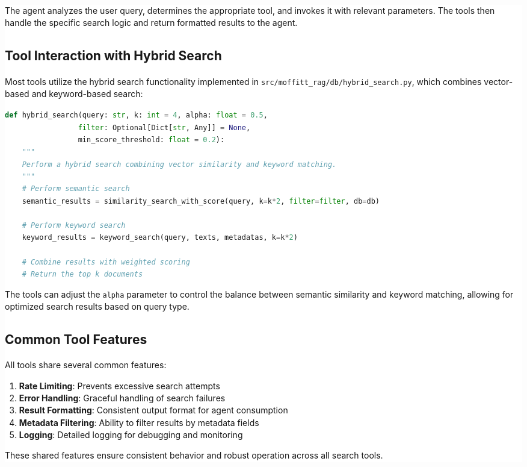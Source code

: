 The agent analyzes the user query, determines the appropriate tool, and invokes it with relevant parameters. The tools then handle the specific search logic and return formatted results to the agent.

## Tool Interaction with Hybrid Search

Most tools utilize the hybrid search functionality implemented in `src/moffitt_rag/db/hybrid_search.py`, which combines vector-based and keyword-based search:

```python
def hybrid_search(query: str, k: int = 4, alpha: float = 0.5,
                 filter: Optional[Dict[str, Any]] = None,
                 min_score_threshold: float = 0.2):
    """
    Perform a hybrid search combining vector similarity and keyword matching.
    """
    # Perform semantic search
    semantic_results = similarity_search_with_score(query, k=k*2, filter=filter, db=db)

    # Perform keyword search
    keyword_results = keyword_search(query, texts, metadatas, k=k*2)

    # Combine results with weighted scoring
    # Return the top k documents
```

The tools can adjust the `alpha` parameter to control the balance between semantic similarity and keyword matching, allowing for optimized search results based on query type.

## Common Tool Features

All tools share several common features:

1. **Rate Limiting**: Prevents excessive search attempts
2. **Error Handling**: Graceful handling of search failures
3. **Result Formatting**: Consistent output format for agent consumption
4. **Metadata Filtering**: Ability to filter results by metadata fields
5. **Logging**: Detailed logging for debugging and monitoring

These shared features ensure consistent behavior and robust operation across all search tools.